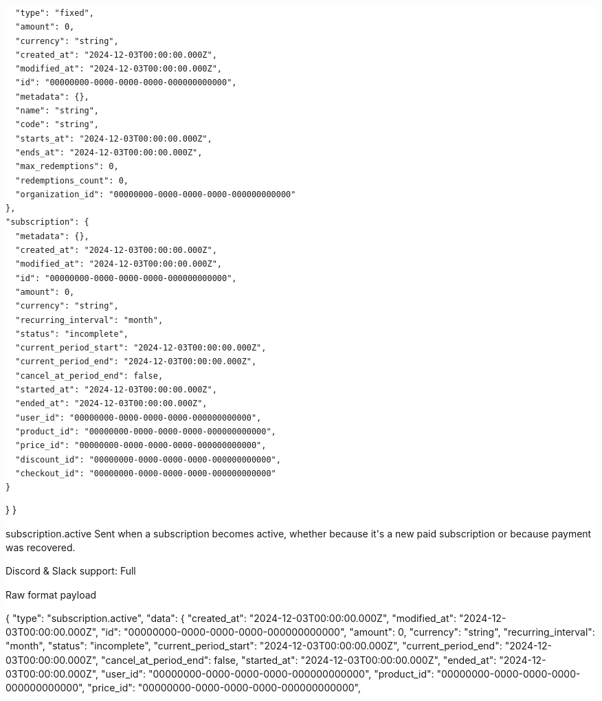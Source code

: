       "type": "fixed",
      "amount": 0,
      "currency": "string",
      "created_at": "2024-12-03T00:00:00.000Z",
      "modified_at": "2024-12-03T00:00:00.000Z",
      "id": "00000000-0000-0000-0000-000000000000",
      "metadata": {},
      "name": "string",
      "code": "string",
      "starts_at": "2024-12-03T00:00:00.000Z",
      "ends_at": "2024-12-03T00:00:00.000Z",
      "max_redemptions": 0,
      "redemptions_count": 0,
      "organization_id": "00000000-0000-0000-0000-000000000000"
    },
    "subscription": {
      "metadata": {},
      "created_at": "2024-12-03T00:00:00.000Z",
      "modified_at": "2024-12-03T00:00:00.000Z",
      "id": "00000000-0000-0000-0000-000000000000",
      "amount": 0,
      "currency": "string",
      "recurring_interval": "month",
      "status": "incomplete",
      "current_period_start": "2024-12-03T00:00:00.000Z",
      "current_period_end": "2024-12-03T00:00:00.000Z",
      "cancel_at_period_end": false,
      "started_at": "2024-12-03T00:00:00.000Z",
      "ended_at": "2024-12-03T00:00:00.000Z",
      "user_id": "00000000-0000-0000-0000-000000000000",
      "product_id": "00000000-0000-0000-0000-000000000000",
      "price_id": "00000000-0000-0000-0000-000000000000",
      "discount_id": "00000000-0000-0000-0000-000000000000",
      "checkout_id": "00000000-0000-0000-0000-000000000000"
    }
  }
}



subscription.active
Sent when a subscription becomes active, whether because it's a new paid subscription or because payment was recovered.

Discord & Slack support: Full

Raw format payload

{
  "type": "subscription.active",
  "data": {
    "created_at": "2024-12-03T00:00:00.000Z",
    "modified_at": "2024-12-03T00:00:00.000Z",
    "id": "00000000-0000-0000-0000-000000000000",
    "amount": 0,
    "currency": "string",
    "recurring_interval": "month",
    "status": "incomplete",
    "current_period_start": "2024-12-03T00:00:00.000Z",
    "current_period_end": "2024-12-03T00:00:00.000Z",
    "cancel_at_period_end": false,
    "started_at": "2024-12-03T00:00:00.000Z",
    "ended_at": "2024-12-03T00:00:00.000Z",
    "user_id": "00000000-0000-0000-0000-000000000000",
    "product_id": "00000000-0000-0000-0000-000000000000",
    "price_id": "00000000-0000-0000-0000-000000000000",